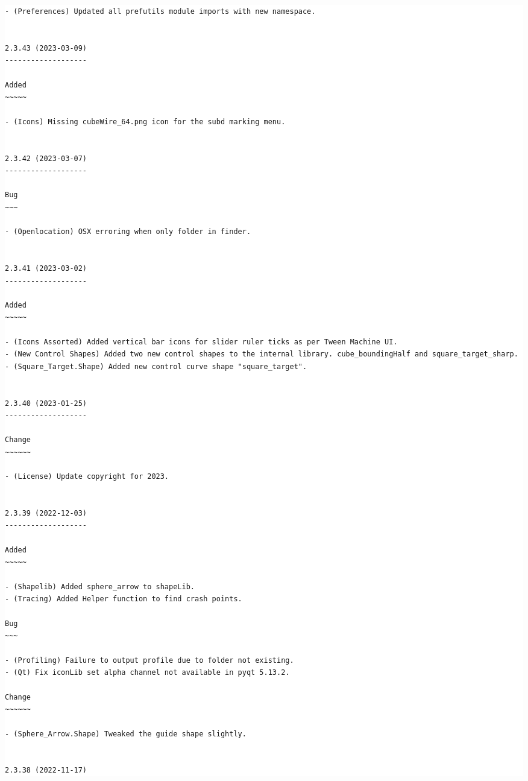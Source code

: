~~~~~~~
- (Preferences) Updated all prefutils module imports with new namespace.


2.3.43 (2023-03-09)
-------------------

Added
~~~~~

- (Icons) Missing cubeWire_64.png icon for the subd marking menu.


2.3.42 (2023-03-07)
-------------------

Bug
~~~

- (Openlocation) OSX erroring when only folder in finder.


2.3.41 (2023-03-02)
-------------------

Added
~~~~~

- (Icons Assorted) Added vertical bar icons for slider ruler ticks as per Tween Machine UI.
- (New Control Shapes) Added two new control shapes to the internal library. cube_boundingHalf and square_target_sharp.
- (Square_Target.Shape) Added new control curve shape "square_target".


2.3.40 (2023-01-25)
-------------------

Change
~~~~~~

- (License) Update copyright for 2023.


2.3.39 (2022-12-03)
-------------------

Added
~~~~~

- (Shapelib) Added sphere_arrow to shapeLib.
- (Tracing) Added Helper function to find crash points.

Bug
~~~

- (Profiling) Failure to output profile due to folder not existing.
- (Qt) Fix iconLib set alpha channel not available in pyqt 5.13.2.

Change
~~~~~~

- (Sphere_Arrow.Shape) Tweaked the guide shape slightly.


2.3.38 (2022-11-17)
~~~~~~~